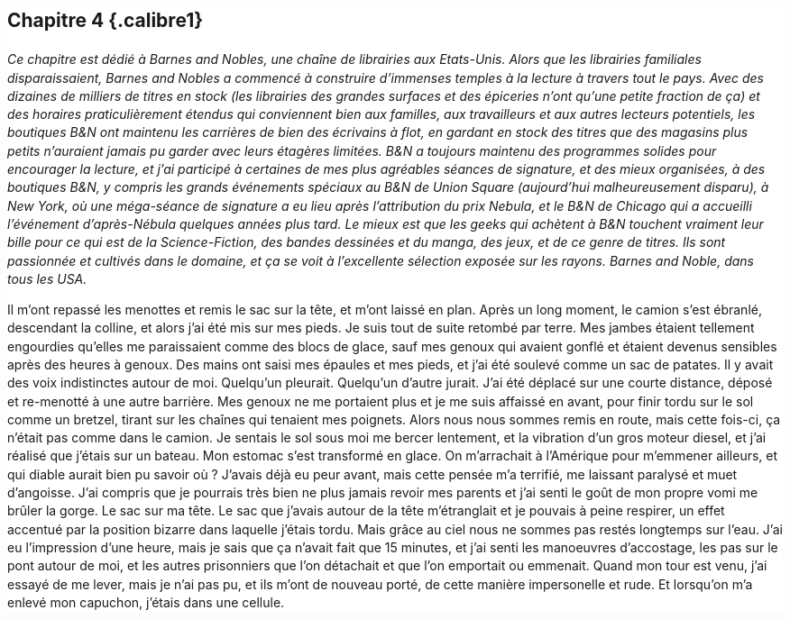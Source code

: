Chapitre 4 {.calibre1}
----------

*Ce chapitre est dédié à Barnes and Nobles, une chaîne de librairies aux
Etats-Unis. Alors que les librairies familiales disparaissaient, Barnes
and Nobles a commencé à construire d’immenses temples à la lecture à
travers tout le pays. Avec des dizaines de milliers de titres en stock
(les librairies des grandes surfaces et des épiceries n’ont qu’une
petite fraction de ça) et des horaires praticulièrement étendus qui
conviennent bien aux familles, aux travailleurs et aux autres lecteurs
potentiels, les boutiques B&N ont maintenu les carrières de bien des
écrivains à flot, en gardant en stock des titres que des magasins plus
petits n’auraient jamais pu garder avec leurs étagères limitées. B&N a
toujours maintenu des programmes solides pour encourager la lecture, et
j’ai participé à certaines de mes plus agréables séances de signature,
et des mieux organisées, à des boutiques B&N, y compris les grands
événements spéciaux au B&N de Union Square (aujourd’hui malheureusement
disparu), à New York, où une méga-séance de signature a eu lieu après
l’attribution du prix Nebula, et le B&N de Chicago qui a accueilli
l’événement d’après-Nébula quelques années plus tard. Le mieux est que
les geeks qui achètent à B&N touchent vraiment leur bille pour ce qui
est de la Science-Fiction, des bandes dessinées et du manga, des jeux,
et de ce genre de titres. Ils sont passionnée et cultivés dans le
domaine, et ça se voit à l’excellente sélection exposée sur les rayons.
Barnes and Noble, dans tous les USA.*

Il m’ont repassé les menottes et remis le sac sur la tête, et m’ont
laissé en plan. Après un long moment, le camion s’est ébranlé,
descendant la colline, et alors j’ai été mis sur mes pieds. Je suis tout
de suite retombé par terre. Mes jambes étaient tellement engourdies
qu’elles me paraissaient comme des blocs de glace, sauf mes genoux qui
avaient gonflé et étaient devenus sensibles après des heures à genoux.
Des mains ont saisi mes épaules et mes pieds, et j’ai été soulevé comme
un sac de patates. Il y avait des voix indistinctes autour de moi.
Quelqu’un pleurait. Quelqu’un d’autre jurait. J’ai été déplacé sur une
courte distance, déposé et re-menotté à une autre barrière. Mes genoux
ne me portaient plus et je me suis affaissé en avant, pour finir tordu
sur le sol comme un bretzel, tirant sur les chaînes qui tenaient mes
poignets. Alors nous nous sommes remis en route, mais cette fois-ci, ça
n’était pas comme dans le camion. Je sentais le sol sous moi me bercer
lentement, et la vibration d’un gros moteur diesel, et j’ai réalisé que
j’étais sur un bateau. Mon estomac s’est transformé en glace. On
m’arrachait à l’Amérique pour m’emmener ailleurs, et qui diable aurait
bien pu savoir où ? J’avais déjà eu peur avant, mais cette pensée m’a
terrifié, me laissant paralysé et muet d’angoisse. J’ai compris que je
pourrais très bien ne plus jamais revoir mes parents et j’ai senti le
goût de mon propre vomi me brûler la gorge. Le sac sur ma tête. Le sac
que j’avais autour de la tête m’étranglait et je pouvais à peine
respirer, un effet accentué par la position bizarre dans laquelle
j’étais tordu. Mais grâce au ciel nous ne sommes pas restés longtemps
sur l’eau. J’ai eu l’impression d’une heure, mais je sais que ça n’avait
fait que 15 minutes, et j’ai senti les manoeuvres d’accostage, les pas
sur le pont autour de moi, et les autres prisonniers que l’on détachait
et que l’on emportait ou emmenait. Quand mon tour est venu, j’ai essayé
de me lever, mais je n’ai pas pu, et ils m’ont de nouveau porté, de
cette manière impersonelle et rude. Et lorsqu’on m’a enlevé mon
capuchon, j’étais dans une cellule.
